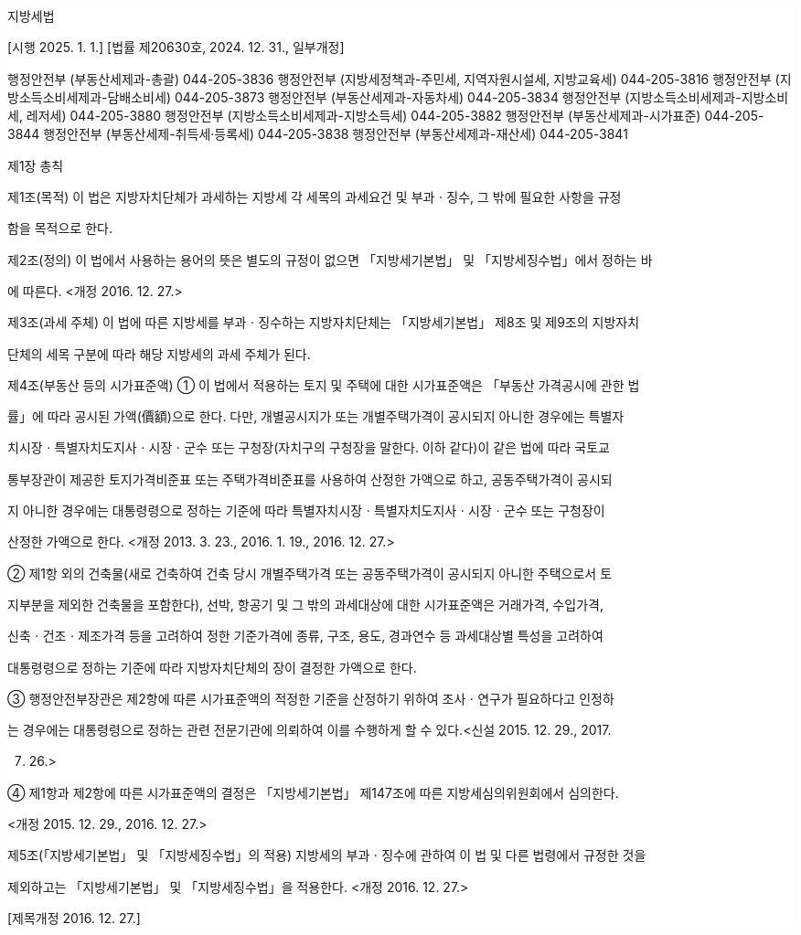 지방세법

[시행 2025. 1. 1.] [법률 제20630호, 2024. 12. 31., 일부개정]

행정안전부 (부동산세제과-총괄) 044-205-3836
행정안전부 (지방세정책과-주민세, 지역자원시설세, 지방교육세) 044-205-3816
행정안전부 (지방소득소비세제과-담배소비세) 044-205-3873
행정안전부 (부동산세제과-자동차세) 044-205-3834
행정안전부 (지방소득소비세제과-지방소비세, 레저세) 044-205-3880
행정안전부 (지방소득소비세제과-지방소득세) 044-205-3882
행정안전부 (부동산세제과-시가표준) 044-205-3844
행정안전부 (부동산세제-취득세·등록세) 044-205-3838
행정안전부 (부동산세제과-재산세) 044-205-3841

제1장 총칙

제1조(목적) 이 법은 지방자치단체가 과세하는 지방세 각 세목의 과세요건 및 부과ㆍ징수, 그 밖에 필요한 사항을 규정

함을 목적으로 한다.

제2조(정의) 이 법에서 사용하는 용어의 뜻은 별도의 규정이 없으면 「지방세기본법」 및 「지방세징수법」에서 정하는 바

에 따른다. <개정 2016. 12. 27.>

제3조(과세 주체) 이 법에 따른 지방세를 부과ㆍ징수하는 지방자치단체는 「지방세기본법」 제8조 및 제9조의 지방자치

단체의 세목 구분에 따라 해당 지방세의 과세 주체가 된다.

제4조(부동산 등의 시가표준액) ① 이 법에서 적용하는 토지 및 주택에 대한 시가표준액은 「부동산 가격공시에 관한 법

률」에 따라 공시된 가액(價額)으로 한다. 다만, 개별공시지가 또는 개별주택가격이 공시되지 아니한 경우에는 특별자

치시장ㆍ특별자치도지사ㆍ시장ㆍ군수 또는 구청장(자치구의 구청장을 말한다. 이하 같다)이 같은 법에 따라 국토교

통부장관이 제공한 토지가격비준표 또는 주택가격비준표를 사용하여 산정한 가액으로 하고, 공동주택가격이 공시되

지 아니한 경우에는 대통령령으로 정하는 기준에 따라 특별자치시장ㆍ특별자치도지사ㆍ시장ㆍ군수 또는 구청장이

산정한 가액으로 한다. <개정 2013. 3. 23., 2016. 1. 19., 2016. 12. 27.>

② 제1항 외의 건축물(새로 건축하여 건축 당시 개별주택가격 또는 공동주택가격이 공시되지 아니한 주택으로서 토

지부분을 제외한 건축물을 포함한다), 선박, 항공기 및 그 밖의 과세대상에 대한 시가표준액은 거래가격, 수입가격,

신축ㆍ건조ㆍ제조가격 등을 고려하여 정한 기준가격에 종류, 구조, 용도, 경과연수 등 과세대상별 특성을 고려하여

대통령령으로 정하는 기준에 따라 지방자치단체의 장이 결정한 가액으로 한다.

③ 행정안전부장관은 제2항에 따른 시가표준액의 적정한 기준을 산정하기 위하여 조사ㆍ연구가 필요하다고 인정하

는 경우에는 대통령령으로 정하는 관련 전문기관에 의뢰하여 이를 수행하게 할 수 있다.<신설 2015. 12. 29., 2017.

7. 26.>

④ 제1항과 제2항에 따른 시가표준액의 결정은 「지방세기본법」 제147조에 따른 지방세심의위원회에서 심의한다.

<개정 2015. 12. 29., 2016. 12. 27.>

제5조(「지방세기본법」 및 「지방세징수법」의 적용) 지방세의 부과ㆍ징수에 관하여 이 법 및 다른 법령에서 규정한 것을

제외하고는 「지방세기본법」 및 「지방세징수법」을 적용한다. <개정 2016. 12. 27.>

[제목개정 2016. 12. 27.]
